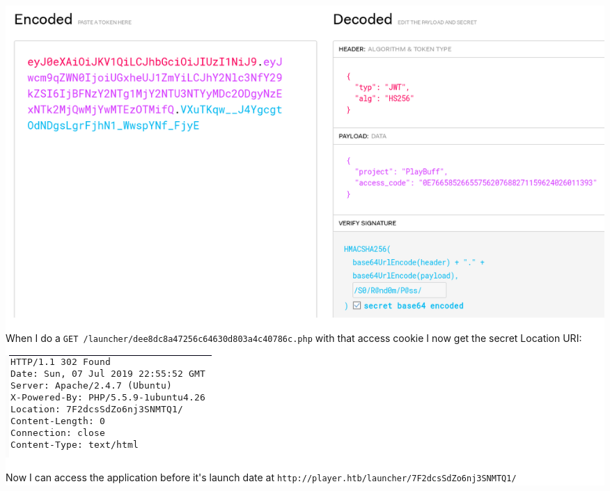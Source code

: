 ![](/assets/images/htb-writeup-player/jwt_token_forged.png)

When I do a `GET /launcher/dee8dc8a47256c64630d803a4c40786c.php` with that access cookie I now get the secret Location URI:

![](/assets/images/htb-writeup-player/jwt_token_location.png)

Now I can access the application before it's launch date at `http://player.htb/launcher/7F2dcsSdZo6nj3SNMTQ1/`
